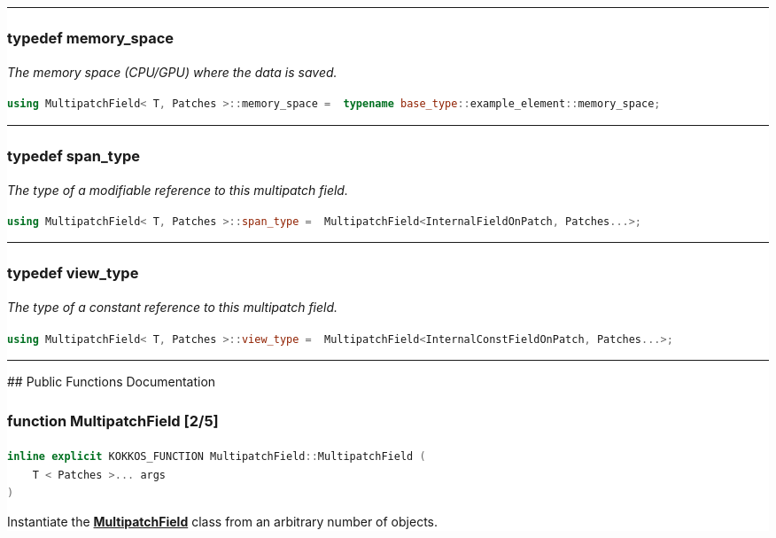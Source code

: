 


<hr>



### typedef memory\_space 

_The memory space (CPU/GPU) where the data is saved._ 
```C++
using MultipatchField< T, Patches >::memory_space =  typename base_type::example_element::memory_space;
```




<hr>



### typedef span\_type 

_The type of a modifiable reference to this multipatch field._ 
```C++
using MultipatchField< T, Patches >::span_type =  MultipatchField<InternalFieldOnPatch, Patches...>;
```




<hr>



### typedef view\_type 

_The type of a constant reference to this multipatch field._ 
```C++
using MultipatchField< T, Patches >::view_type =  MultipatchField<InternalConstFieldOnPatch, Patches...>;
```




<hr>
## Public Functions Documentation




### function MultipatchField [2/5]

```C++
inline explicit KOKKOS_FUNCTION MultipatchField::MultipatchField (
    T < Patches >... args
) 
```



Instantiate the [**MultipatchField**](classMultipatchField.md) class from an arbitrary number of objects.
